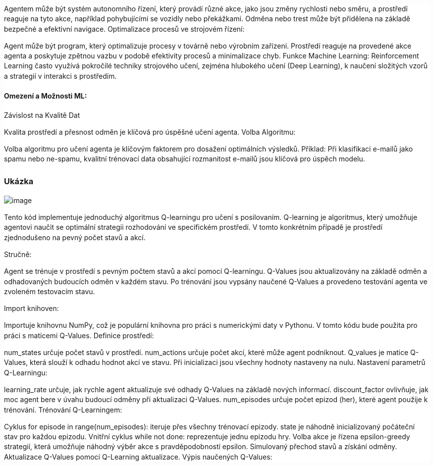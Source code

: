 Agentem může být systém autonomního řízení, který provádí různé akce, jako jsou změny rychlosti nebo směru, a prostředí reaguje na tyto akce, například pohybujícími se vozidly nebo překážkami. Odměna nebo trest může být přidělena na základě bezpečné a efektivní navigace.
Optimalizace procesů ve strojovém řízení:

Agent může být program, který optimalizuje procesy v továrně nebo výrobním zařízení. Prostředí reaguje na provedené akce agenta a poskytuje zpětnou vazbu v podobě efektivity procesů a minimalizace chyb.
Funkce Machine Learning:
Reinforcement Learning často využívá pokročilé techniky strojového učení, zejména hlubokého učení (Deep Learning), k naučení složitých vzorů a strategií v interakci s prostředím.

#### Omezení a Možnosti ML:
Závislost na Kvalitě Dat

Kvalita prostředí a přesnost odměn je klíčová pro úspěšné učení agenta.
Volba Algoritmu:

Volba algoritmu pro učení agenta je klíčovým faktorem pro dosažení optimálních výsledků.
Příklad:
Při klasifikaci e-mailů jako spamu nebo ne-spamu, kvalitní trénovací data obsahující rozmanitost e-mailů jsou klíčová pro úspěch modelu.

### Ukázka

![image](https://github.com/0NDRS/PVA/assets/145441873/4fe9ff84-ed8e-4522-99ae-c883401bca93)

Tento kód implementuje jednoduchý algoritmus Q-learningu pro učení s posilovaním. Q-learning je algoritmus, který umožňuje agentovi naučit se optimální strategii rozhodování ve specifickém prostředí. V tomto konkrétním případě je prostředí zjednodušeno na pevný počet stavů a akcí.

Stručně:

Agent se trénuje v prostředí s pevným počtem stavů a akcí pomocí Q-learningu.
Q-Values jsou aktualizovány na základě odměn a odhadovaných budoucích odměn v každém stavu.
Po trénování jsou vypsány naučené Q-Values a provedeno testování agenta ve zvoleném testovacím stavu.

Import knihoven:

Importuje knihovnu NumPy, což je populární knihovna pro práci s numerickými daty v Pythonu. V tomto kódu bude použita pro práci s maticemi Q-Values.
Definice prostředí:

num_states určuje počet stavů v prostředí.
num_actions určuje počet akcí, které může agent podniknout.
Q_values je matice Q-Values, která slouží k odhadu hodnot akcí ve stavu. Při inicializaci jsou všechny hodnoty nastaveny na nulu.
Nastavení parametrů Q-Learningu:

learning_rate určuje, jak rychle agent aktualizuje své odhady Q-Values na základě nových informací.
discount_factor ovlivňuje, jak moc agent bere v úvahu budoucí odměny při aktualizaci Q-Values.
num_episodes určuje počet epizod (her), které agent použije k trénování.
Trénování Q-Learningem:

Cyklus for episode in range(num_episodes): iteruje přes všechny trénovací epizody.
state je náhodně inicializovaný počáteční stav pro každou epizodu.
Vnitřní cyklus while not done: reprezentuje jednu epizodu hry.
Volba akce je řízena epsilon-greedy strategií, která umožňuje náhodný výběr akce s pravděpodobností epsilon.
Simulovaný přechod stavů a získání odměny.
Aktualizace Q-Values pomocí Q-Learning aktualizace.
Výpis naučených Q-Values:
